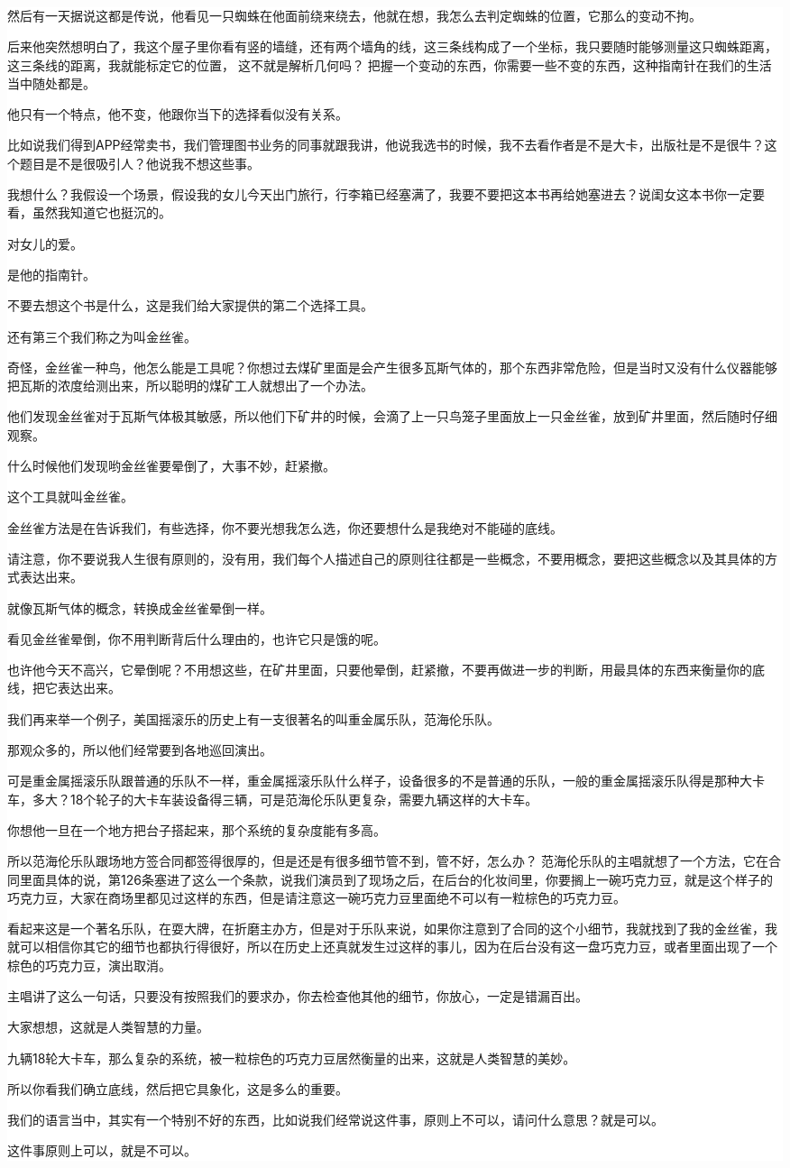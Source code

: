 然后有一天据说这都是传说，他看见一只蜘蛛在他面前绕来绕去，他就在想，我怎么去判定蜘蛛的位置，它那么的变动不拘。

后来他突然想明白了，我这个屋子里你看有竖的墙缝，还有两个墙角的线，这三条线构成了一个坐标，我只要随时能够测量这只蜘蛛距离，这三条线的距离，我就能标定它的位置， 这不就是解析几何吗？ 把握一个变动的东西，你需要一些不变的东西，这种指南针在我们的生活当中随处都是。

他只有一个特点，他不变，他跟你当下的选择看似没有关系。

比如说我们得到APP经常卖书，我们管理图书业务的同事就跟我讲，他说我选书的时候，我不去看作者是不是大卡，出版社是不是很牛？这个题目是不是很吸引人？他说我不想这些事。

我想什么？我假设一个场景，假设我的女儿今天出门旅行，行李箱已经塞满了，我要不要把这本书再给她塞进去？说闺女这本书你一定要看，虽然我知道它也挺沉的。

 对女儿的爱。

是他的指南针。

不要去想这个书是什么，这是我们给大家提供的第二个选择工具。

还有第三个我们称之为叫金丝雀。

奇怪，金丝雀一种鸟，他怎么能是工具呢？你想过去煤矿里面是会产生很多瓦斯气体的，那个东西非常危险，但是当时又没有什么仪器能够把瓦斯的浓度给测出来，所以聪明的煤矿工人就想出了一个办法。

他们发现金丝雀对于瓦斯气体极其敏感，所以他们下矿井的时候，会滴了上一只鸟笼子里面放上一只金丝雀，放到矿井里面，然后随时仔细观察。

什么时候他们发现哟金丝雀要晕倒了，大事不妙，赶紧撤。

这个工具就叫金丝雀。

金丝雀方法是在告诉我们，有些选择，你不要光想我怎么选，你还要想什么是我绝对不能碰的底线。

请注意，你不要说我人生很有原则的，没有用，我们每个人描述自己的原则往往都是一些概念，不要用概念，要把这些概念以及其具体的方式表达出来。

就像瓦斯气体的概念，转换成金丝雀晕倒一样。

看见金丝雀晕倒，你不用判断背后什么理由的，也许它只是饿的呢。

也许他今天不高兴，它晕倒呢？不用想这些，在矿井里面，只要他晕倒，赶紧撤，不要再做进一步的判断，用最具体的东西来衡量你的底线，把它表达出来。

我们再来举一个例子，美国摇滚乐的历史上有一支很著名的叫重金属乐队，范海伦乐队。

那观众多的，所以他们经常要到各地巡回演出。

可是重金属摇滚乐队跟普通的乐队不一样，重金属摇滚乐队什么样子，设备很多的不是普通的乐队，一般的重金属摇滚乐队得是那种大卡车，多大？18个轮子的大卡车装设备得三辆，可是范海伦乐队更复杂，需要九辆这样的大卡车。

你想他一旦在一个地方把台子搭起来，那个系统的复杂度能有多高。

所以范海伦乐队跟场地方签合同都签得很厚的，但是还是有很多细节管不到，管不好，怎么办？
范海伦乐队的主唱就想了一个方法，它在合同里面具体的说，第126条塞进了这么一个条款，说我们演员到了现场之后，在后台的化妆间里，你要搁上一碗巧克力豆，就是这个样子的巧克力豆，大家在商场里都见过这样的东西，但是请注意这一碗巧克力豆里面绝不可以有一粒棕色的巧克力豆。

看起来这是一个著名乐队，在耍大牌，在折磨主办方，但是对于乐队来说，如果你注意到了合同的这个小细节，我就找到了我的金丝雀，我就可以相信你其它的细节也都执行得很好，所以在历史上还真就发生过这样的事儿，因为在后台没有这一盘巧克力豆，或者里面出现了一个棕色的巧克力豆，演出取消。

主唱讲了这么一句话，只要没有按照我们的要求办，你去检查他其他的细节，你放心，一定是错漏百出。

大家想想，这就是人类智慧的力量。

九辆18轮大卡车，那么复杂的系统，被一粒棕色的巧克力豆居然衡量的出来，这就是人类智慧的美妙。

所以你看我们确立底线，然后把它具象化，这是多么的重要。

我们的语言当中，其实有一个特别不好的东西，比如说我们经常说这件事，原则上不可以，请问什么意思？就是可以。

这件事原则上可以，就是不可以。
